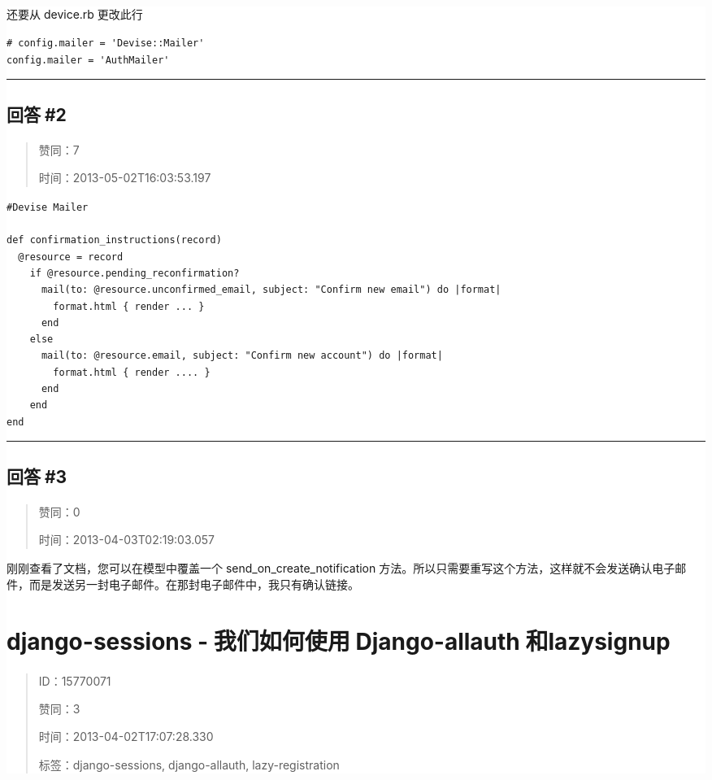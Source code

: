 还要从 device.rb 更改此行

```
# config.mailer = 'Devise::Mailer'
config.mailer = 'AuthMailer' 
```

* * *

## 回答 #2

> 赞同：7
> 
> 时间：2013-05-02T16:03:53.197

```
#Devise Mailer

def confirmation_instructions(record)
  @resource = record
    if @resource.pending_reconfirmation?
      mail(to: @resource.unconfirmed_email, subject: "Confirm new email") do |format|
        format.html { render ... }
      end
    else
      mail(to: @resource.email, subject: "Confirm new account") do |format|
        format.html { render .... }
      end
    end
end 
```

* * *

## 回答 #3

> 赞同：0
> 
> 时间：2013-04-03T02:19:03.057

刚刚查看了文档，您可以在模型中覆盖一个 send_on_create_notification 方法。所以只需要重写这个方法，这样就不会发送确认电子邮件，而是发送另一封电子邮件。在那封电子邮件中，我只有确认链接。

# django-sessions - 我们如何使用 Django-allauth 和lazysignup

> ID：15770071
> 
> 赞同：3
> 
> 时间：2013-04-02T17:07:28.330
> 
> 标签：django-sessions, django-allauth, lazy-registration
